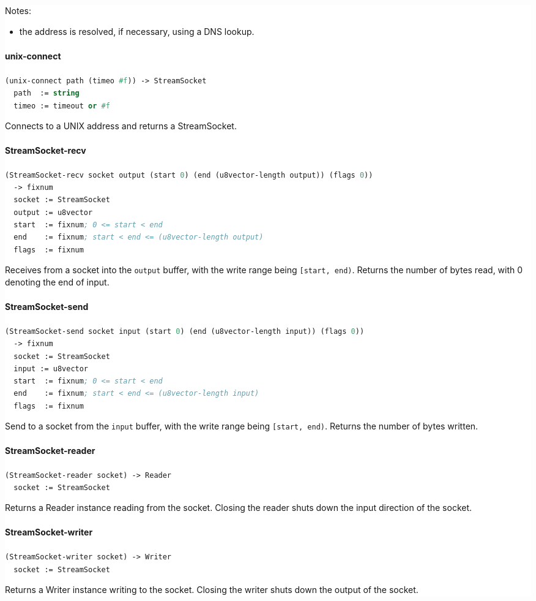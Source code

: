 Notes:
- the address is resolved, if necessary, using a DNS lookup.

#### unix-connect
```scheme
(unix-connect path (timeo #f)) -> StreamSocket
  path  := string
  timeo := timeout or #f
```

Connects to a UNIX address and returns a StreamSocket.

#### StreamSocket-recv
```scheme
(StreamSocket-recv socket output (start 0) (end (u8vector-length output)) (flags 0))
  -> fixnum
  socket := StreamSocket
  output := u8vector
  start  := fixnum; 0 <= start < end
  end    := fixnum; start < end <= (u8vector-length output)
  flags  := fixnum
```
Receives from a socket into the `output` buffer, with the write range being `[start, end)`.
Returns the number of bytes read, with 0 denoting the end of input.

#### StreamSocket-send
```scheme
(StreamSocket-send socket input (start 0) (end (u8vector-length input)) (flags 0))
  -> fixnum
  socket := StreamSocket
  input := u8vector
  start  := fixnum; 0 <= start < end
  end    := fixnum; start < end <= (u8vector-length input)
  flags  := fixnum
```
Send to a socket from the `input` buffer, with the write range being `[start, end)`.
Returns the number of bytes written.

#### StreamSocket-reader
```scheme
(StreamSocket-reader socket) -> Reader
  socket := StreamSocket
```

Returns a Reader instance reading from the socket.
Closing the reader shuts down the input direction of the socket.

#### StreamSocket-writer
```scheme
(StreamSocket-writer socket) -> Writer
  socket := StreamSocket
```

Returns a Writer instance writing to the socket.
Closing the writer shuts down the output of the socket.
